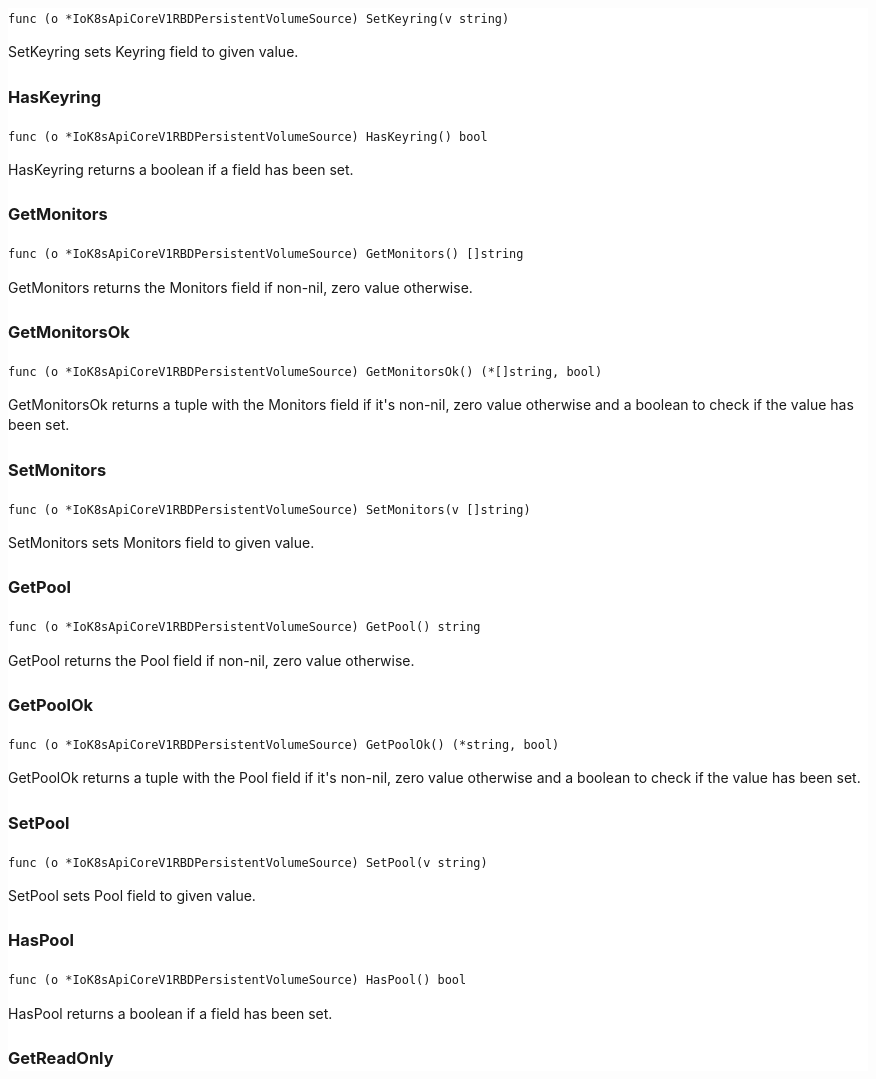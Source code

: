 `func (o *IoK8sApiCoreV1RBDPersistentVolumeSource) SetKeyring(v string)`

SetKeyring sets Keyring field to given value.

### HasKeyring

`func (o *IoK8sApiCoreV1RBDPersistentVolumeSource) HasKeyring() bool`

HasKeyring returns a boolean if a field has been set.

### GetMonitors

`func (o *IoK8sApiCoreV1RBDPersistentVolumeSource) GetMonitors() []string`

GetMonitors returns the Monitors field if non-nil, zero value otherwise.

### GetMonitorsOk

`func (o *IoK8sApiCoreV1RBDPersistentVolumeSource) GetMonitorsOk() (*[]string, bool)`

GetMonitorsOk returns a tuple with the Monitors field if it's non-nil, zero value otherwise
and a boolean to check if the value has been set.

### SetMonitors

`func (o *IoK8sApiCoreV1RBDPersistentVolumeSource) SetMonitors(v []string)`

SetMonitors sets Monitors field to given value.


### GetPool

`func (o *IoK8sApiCoreV1RBDPersistentVolumeSource) GetPool() string`

GetPool returns the Pool field if non-nil, zero value otherwise.

### GetPoolOk

`func (o *IoK8sApiCoreV1RBDPersistentVolumeSource) GetPoolOk() (*string, bool)`

GetPoolOk returns a tuple with the Pool field if it's non-nil, zero value otherwise
and a boolean to check if the value has been set.

### SetPool

`func (o *IoK8sApiCoreV1RBDPersistentVolumeSource) SetPool(v string)`

SetPool sets Pool field to given value.

### HasPool

`func (o *IoK8sApiCoreV1RBDPersistentVolumeSource) HasPool() bool`

HasPool returns a boolean if a field has been set.

### GetReadOnly
